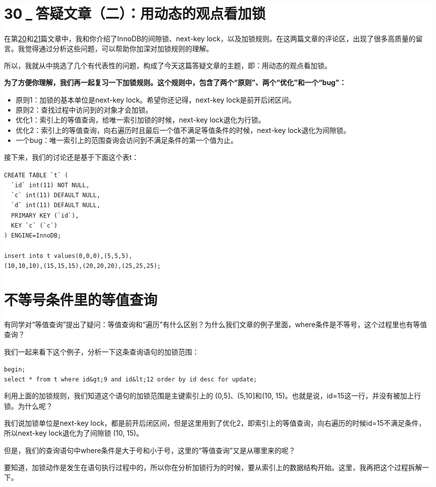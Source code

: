 # 30 _ 答疑文章（二）：用动态的观点看加锁

<audio id="audio" title="30 | 答疑文章（二）：用动态的观点看加锁" controls="" preload="none"><source id="mp3" src="https://static001.geekbang.org/resource/audio/8e/15/8e8a19b7170ae07e4bd4ddbc309aee15.mp3"></audio>

在第[20](https://time.geekbang.org/column/article/75173)和[21](https://time.geekbang.org/column/article/75659)篇文章中，我和你介绍了InnoDB的间隙锁、next-key lock，以及加锁规则。在这两篇文章的评论区，出现了很多高质量的留言。我觉得通过分析这些问题，可以帮助你加深对加锁规则的理解。

所以，我就从中挑选了几个有代表性的问题，构成了今天这篇答疑文章的主题，即：用动态的观点看加锁。

**为了方便你理解，我们再一起复习一下加锁规则。这个规则中，包含了两个“原则”、两个“优化”和一个“bug”：**

- 原则1：加锁的基本单位是next-key lock。希望你还记得，next-key lock是前开后闭区间。
- 原则2：查找过程中访问到的对象才会加锁。
- 优化1：索引上的等值查询，给唯一索引加锁的时候，next-key lock退化为行锁。
- 优化2：索引上的等值查询，向右遍历时且最后一个值不满足等值条件的时候，next-key lock退化为间隙锁。
- 一个bug：唯一索引上的范围查询会访问到不满足条件的第一个值为止。

接下来，我们的讨论还是基于下面这个表t：

```
CREATE TABLE `t` (
  `id` int(11) NOT NULL,
  `c` int(11) DEFAULT NULL,
  `d` int(11) DEFAULT NULL,
  PRIMARY KEY (`id`),
  KEY `c` (`c`)
) ENGINE=InnoDB;

insert into t values(0,0,0),(5,5,5),
(10,10,10),(15,15,15),(20,20,20),(25,25,25);

```

# 不等号条件里的等值查询

有同学对“等值查询”提出了疑问：等值查询和“遍历”有什么区别？为什么我们文章的例子里面，where条件是不等号，这个过程里也有等值查询？

我们一起来看下这个例子，分析一下这条查询语句的加锁范围：

```
begin;
select * from t where id&gt;9 and id&lt;12 order by id desc for update;

```

利用上面的加锁规则，我们知道这个语句的加锁范围是主键索引上的 (0,5]、(5,10]和(10, 15)。也就是说，id=15这一行，并没有被加上行锁。为什么呢？

我们说加锁单位是next-key lock，都是前开后闭区间，但是这里用到了优化2，即索引上的等值查询，向右遍历的时候id=15不满足条件，所以next-key lock退化为了间隙锁 (10, 15)。

但是，我们的查询语句中where条件是大于号和小于号，这里的“等值查询”又是从哪里来的呢？

要知道，加锁动作是发生在语句执行过程中的，所以你在分析加锁行为的时候，要从索引上的数据结构开始。这里，我再把这个过程拆解一下。
